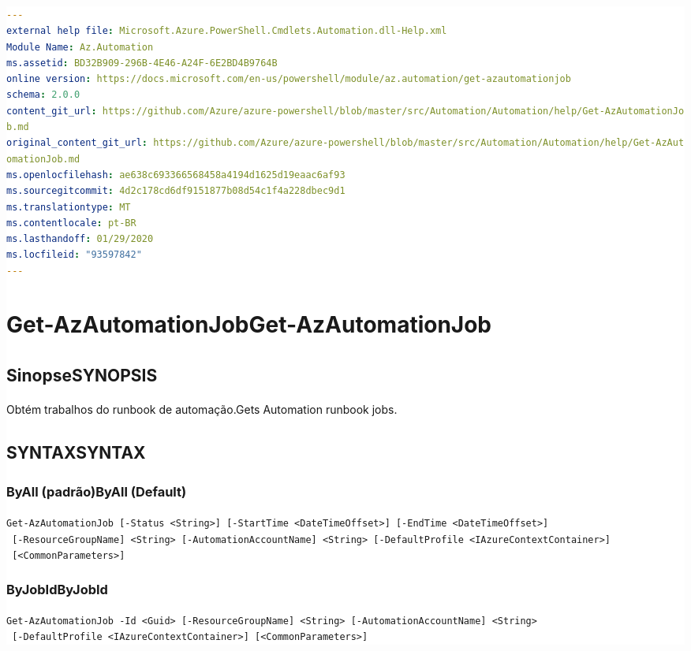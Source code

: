 ```yaml
---
external help file: Microsoft.Azure.PowerShell.Cmdlets.Automation.dll-Help.xml
Module Name: Az.Automation
ms.assetid: BD32B909-296B-4E46-A24F-6E2BD4B9764B
online version: https://docs.microsoft.com/en-us/powershell/module/az.automation/get-azautomationjob
schema: 2.0.0
content_git_url: https://github.com/Azure/azure-powershell/blob/master/src/Automation/Automation/help/Get-AzAutomationJob.md
original_content_git_url: https://github.com/Azure/azure-powershell/blob/master/src/Automation/Automation/help/Get-AzAutomationJob.md
ms.openlocfilehash: ae638c693366568458a4194d1625d19eaac6af93
ms.sourcegitcommit: 4d2c178cd6df9151877b08d54c1f4a228dbec9d1
ms.translationtype: MT
ms.contentlocale: pt-BR
ms.lasthandoff: 01/29/2020
ms.locfileid: "93597842"
---
```

# <span data-ttu-id="fe2b0-101">Get-AzAutomationJob</span><span class="sxs-lookup"><span data-stu-id="fe2b0-101">Get-AzAutomationJob</span></span>

## <span data-ttu-id="fe2b0-102">Sinopse</span><span class="sxs-lookup"><span data-stu-id="fe2b0-102">SYNOPSIS</span></span>
<span data-ttu-id="fe2b0-103">Obtém trabalhos do runbook de automação.</span><span class="sxs-lookup"><span data-stu-id="fe2b0-103">Gets Automation runbook jobs.</span></span>

## <span data-ttu-id="fe2b0-104">SYNTAX</span><span class="sxs-lookup"><span data-stu-id="fe2b0-104">SYNTAX</span></span>

### <span data-ttu-id="fe2b0-105">ByAll (padrão)</span><span class="sxs-lookup"><span data-stu-id="fe2b0-105">ByAll (Default)</span></span>
```
Get-AzAutomationJob [-Status <String>] [-StartTime <DateTimeOffset>] [-EndTime <DateTimeOffset>]
 [-ResourceGroupName] <String> [-AutomationAccountName] <String> [-DefaultProfile <IAzureContextContainer>]
 [<CommonParameters>]
```

### <span data-ttu-id="fe2b0-106">ByJobId</span><span class="sxs-lookup"><span data-stu-id="fe2b0-106">ByJobId</span></span>
```
Get-AzAutomationJob -Id <Guid> [-ResourceGroupName] <String> [-AutomationAccountName] <String>
 [-DefaultProfile <IAzureContextContainer>] [<CommonParameters>]
```

